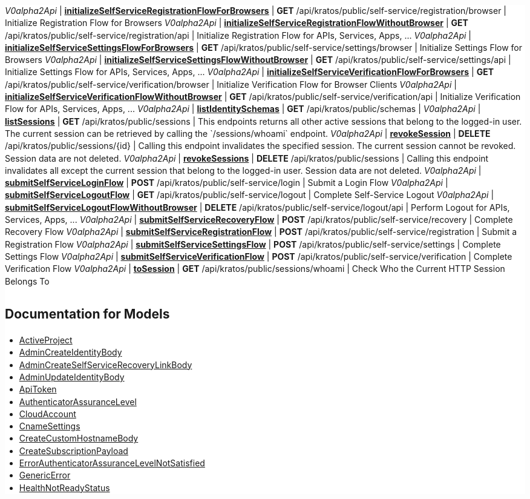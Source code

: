 *V0alpha2Api* | [**initializeSelfServiceRegistrationFlowForBrowsers**](docs/V0alpha2Api.md#initializeSelfServiceRegistrationFlowForBrowsers) | **GET** /api/kratos/public/self-service/registration/browser | Initialize Registration Flow for Browsers
*V0alpha2Api* | [**initializeSelfServiceRegistrationFlowWithoutBrowser**](docs/V0alpha2Api.md#initializeSelfServiceRegistrationFlowWithoutBrowser) | **GET** /api/kratos/public/self-service/registration/api | Initialize Registration Flow for APIs, Services, Apps, ...
*V0alpha2Api* | [**initializeSelfServiceSettingsFlowForBrowsers**](docs/V0alpha2Api.md#initializeSelfServiceSettingsFlowForBrowsers) | **GET** /api/kratos/public/self-service/settings/browser | Initialize Settings Flow for Browsers
*V0alpha2Api* | [**initializeSelfServiceSettingsFlowWithoutBrowser**](docs/V0alpha2Api.md#initializeSelfServiceSettingsFlowWithoutBrowser) | **GET** /api/kratos/public/self-service/settings/api | Initialize Settings Flow for APIs, Services, Apps, ...
*V0alpha2Api* | [**initializeSelfServiceVerificationFlowForBrowsers**](docs/V0alpha2Api.md#initializeSelfServiceVerificationFlowForBrowsers) | **GET** /api/kratos/public/self-service/verification/browser | Initialize Verification Flow for Browser Clients
*V0alpha2Api* | [**initializeSelfServiceVerificationFlowWithoutBrowser**](docs/V0alpha2Api.md#initializeSelfServiceVerificationFlowWithoutBrowser) | **GET** /api/kratos/public/self-service/verification/api | Initialize Verification Flow for APIs, Services, Apps, ...
*V0alpha2Api* | [**listIdentitySchemas**](docs/V0alpha2Api.md#listIdentitySchemas) | **GET** /api/kratos/public/schemas | 
*V0alpha2Api* | [**listSessions**](docs/V0alpha2Api.md#listSessions) | **GET** /api/kratos/public/sessions | This endpoints returns all other active sessions that belong to the logged-in user. The current session can be retrieved by calling the &#x60;/sessions/whoami&#x60; endpoint.
*V0alpha2Api* | [**revokeSession**](docs/V0alpha2Api.md#revokeSession) | **DELETE** /api/kratos/public/sessions/{id} | Calling this endpoint invalidates the specified session. The current session cannot be revoked. Session data are not deleted.
*V0alpha2Api* | [**revokeSessions**](docs/V0alpha2Api.md#revokeSessions) | **DELETE** /api/kratos/public/sessions | Calling this endpoint invalidates all except the current session that belong to the logged-in user. Session data are not deleted.
*V0alpha2Api* | [**submitSelfServiceLoginFlow**](docs/V0alpha2Api.md#submitSelfServiceLoginFlow) | **POST** /api/kratos/public/self-service/login | Submit a Login Flow
*V0alpha2Api* | [**submitSelfServiceLogoutFlow**](docs/V0alpha2Api.md#submitSelfServiceLogoutFlow) | **GET** /api/kratos/public/self-service/logout | Complete Self-Service Logout
*V0alpha2Api* | [**submitSelfServiceLogoutFlowWithoutBrowser**](docs/V0alpha2Api.md#submitSelfServiceLogoutFlowWithoutBrowser) | **DELETE** /api/kratos/public/self-service/logout/api | Perform Logout for APIs, Services, Apps, ...
*V0alpha2Api* | [**submitSelfServiceRecoveryFlow**](docs/V0alpha2Api.md#submitSelfServiceRecoveryFlow) | **POST** /api/kratos/public/self-service/recovery | Complete Recovery Flow
*V0alpha2Api* | [**submitSelfServiceRegistrationFlow**](docs/V0alpha2Api.md#submitSelfServiceRegistrationFlow) | **POST** /api/kratos/public/self-service/registration | Submit a Registration Flow
*V0alpha2Api* | [**submitSelfServiceSettingsFlow**](docs/V0alpha2Api.md#submitSelfServiceSettingsFlow) | **POST** /api/kratos/public/self-service/settings | Complete Settings Flow
*V0alpha2Api* | [**submitSelfServiceVerificationFlow**](docs/V0alpha2Api.md#submitSelfServiceVerificationFlow) | **POST** /api/kratos/public/self-service/verification | Complete Verification Flow
*V0alpha2Api* | [**toSession**](docs/V0alpha2Api.md#toSession) | **GET** /api/kratos/public/sessions/whoami | Check Who the Current HTTP Session Belongs To


## Documentation for Models

 - [ActiveProject](docs/ActiveProject.md)
 - [AdminCreateIdentityBody](docs/AdminCreateIdentityBody.md)
 - [AdminCreateSelfServiceRecoveryLinkBody](docs/AdminCreateSelfServiceRecoveryLinkBody.md)
 - [AdminUpdateIdentityBody](docs/AdminUpdateIdentityBody.md)
 - [ApiToken](docs/ApiToken.md)
 - [AuthenticatorAssuranceLevel](docs/AuthenticatorAssuranceLevel.md)
 - [CloudAccount](docs/CloudAccount.md)
 - [CnameSettings](docs/CnameSettings.md)
 - [CreateCustomHostnameBody](docs/CreateCustomHostnameBody.md)
 - [CreateSubscriptionPayload](docs/CreateSubscriptionPayload.md)
 - [ErrorAuthenticatorAssuranceLevelNotSatisfied](docs/ErrorAuthenticatorAssuranceLevelNotSatisfied.md)
 - [GenericError](docs/GenericError.md)
 - [HealthNotReadyStatus](docs/HealthNotReadyStatus.md)
